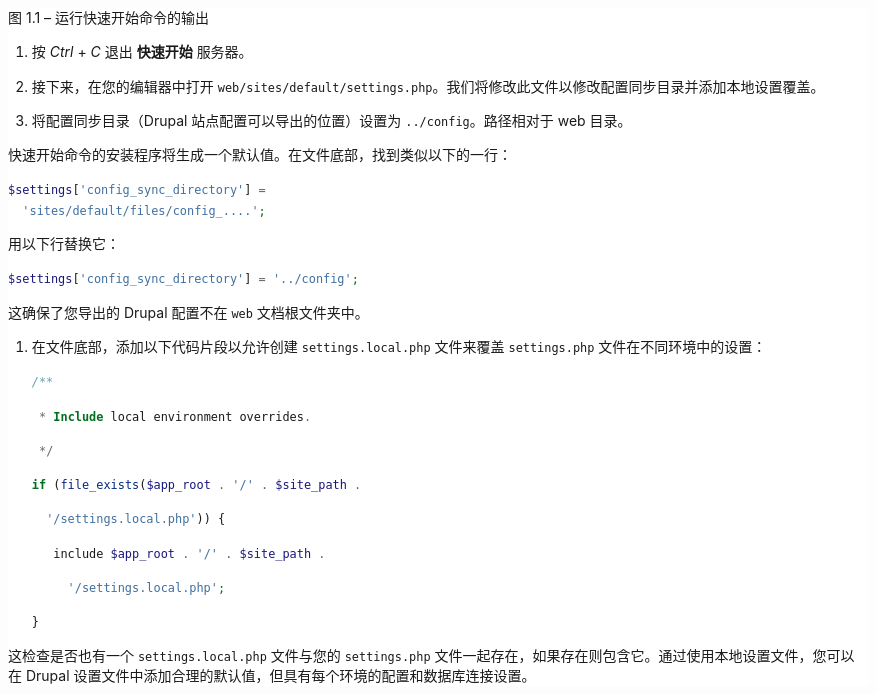 图 1.1 – 运行快速开始命令的输出

1.  按 *Ctrl* + *C* 退出 **快速开始** 服务器。

1.  接下来，在您的编辑器中打开 `web/sites/default/settings.php`。我们将修改此文件以修改配置同步目录并添加本地设置覆盖。

1.  将配置同步目录（Drupal 站点配置可以导出的位置）设置为 `../config`。路径相对于 web 目录。

快速开始命令的安装程序将生成一个默认值。在文件底部，找到类似以下的一行：

```php
$settings['config_sync_directory'] =
  'sites/default/files/config_....';
```

用以下行替换它：

```php
$settings['config_sync_directory'] = '../config';
```

这确保了您导出的 Drupal 配置不在 `web` 文档根文件夹中。

1.  在文件底部，添加以下代码片段以允许创建 `settings.local.php` 文件来覆盖 `settings.php` 文件在不同环境中的设置：

    ```php
    /**
    ```

    ```php
     * Include local environment overrides.
    ```

    ```php
     */
    ```

    ```php
    if (file_exists($app_root . '/' . $site_path .
    ```

    ```php
      '/settings.local.php')) {
    ```

    ```php
       include $app_root . '/' . $site_path .
    ```

    ```php
         '/settings.local.php';
    ```

    ```php
    }
    ```

这检查是否也有一个 `settings.local.php` 文件与您的 `settings.php` 文件一起存在，如果存在则包含它。通过使用本地设置文件，您可以在 Drupal 设置文件中添加合理的默认值，但具有每个环境的配置和数据库连接设置。
